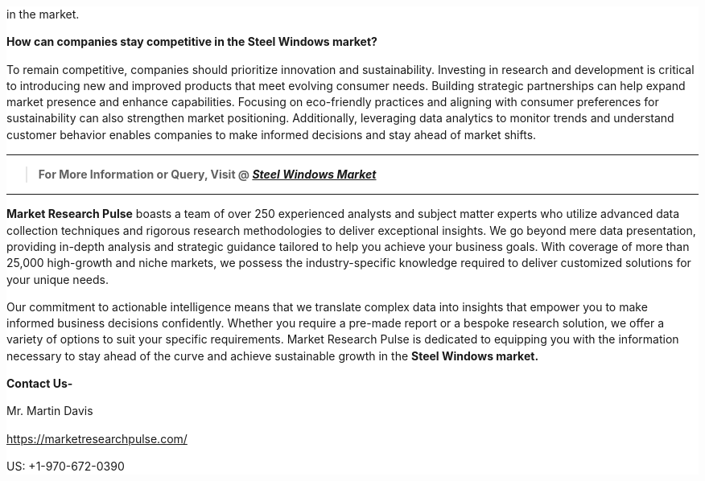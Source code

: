in the market.</p><p><strong>How can companies stay competitive in the Steel Windows market?</strong></p><p>To remain competitive, companies should prioritize innovation and sustainability. Investing in research and development is critical to introducing new and improved products that meet evolving consumer needs. Building strategic partnerships can help expand market presence and enhance capabilities. Focusing on eco-friendly practices and aligning with consumer preferences for sustainability can also strengthen market positioning. Additionally, leveraging data analytics to monitor trends and understand customer behavior enables companies to make informed decisions and stay ahead of market shifts.</p><hr /><blockquote><p><strong>For More Information or Query, Visit @&nbsp;<em><a href="https://marketresearchpulse.com/report/46701/steel-windows-market?utm_source=Linkedin&utm_medium=0114">Steel Windows Market</a></em></strong></p></blockquote><hr /><p><strong>Market Research Pulse</strong> boasts a team of over 250 experienced analysts and subject matter experts who utilize advanced data collection techniques and rigorous research methodologies to deliver exceptional insights. We go beyond mere data presentation, providing in-depth analysis and strategic guidance tailored to help you achieve your business goals. With coverage of more than 25,000 high-growth and niche markets, we possess the industry-specific knowledge required to deliver customized solutions for your unique needs.</p><p>Our commitment to actionable intelligence means that we translate complex data into insights that empower you to make informed business decisions confidently. Whether you require a pre-made report or a bespoke research solution, we offer a variety of options to suit your specific requirements. Market Research Pulse is dedicated to equipping you with the information necessary to stay ahead of the curve and achieve sustainable growth in the <strong>Steel Windows market.</strong></p><p><strong>Contact Us-</strong></p><p>Mr. Martin Davis</p><p>https://marketresearchpulse.com/</p><p>US: +1-970-672-0390</p>
